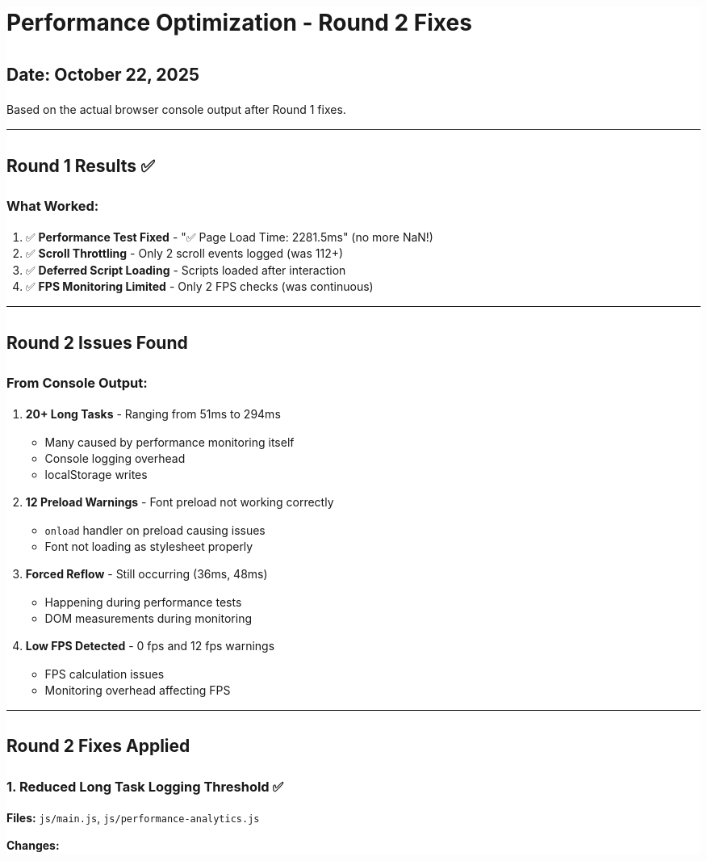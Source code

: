 # Performance Optimization - Round 2 Fixes

## Date: October 22, 2025

Based on the actual browser console output after Round 1 fixes.

---

## Round 1 Results ✅

### What Worked:

1. ✅ **Performance Test Fixed** - "✅ Page Load Time: 2281.5ms" (no more NaN!)
2. ✅ **Scroll Throttling** - Only 2 scroll events logged (was 112+)
3. ✅ **Deferred Script Loading** - Scripts loaded after interaction
4. ✅ **FPS Monitoring Limited** - Only 2 FPS checks (was continuous)

---

## Round 2 Issues Found

### From Console Output:

1. **20+ Long Tasks** - Ranging from 51ms to 294ms

   - Many caused by performance monitoring itself
   - Console logging overhead
   - localStorage writes

2. **12 Preload Warnings** - Font preload not working correctly

   - `onload` handler on preload causing issues
   - Font not loading as stylesheet properly

3. **Forced Reflow** - Still occurring (36ms, 48ms)

   - Happening during performance tests
   - DOM measurements during monitoring

4. **Low FPS Detected** - 0 fps and 12 fps warnings
   - FPS calculation issues
   - Monitoring overhead affecting FPS

---

## Round 2 Fixes Applied

### 1. Reduced Long Task Logging Threshold ✅

**Files:** `js/main.js`, `js/performance-analytics.js`

**Changes:**

